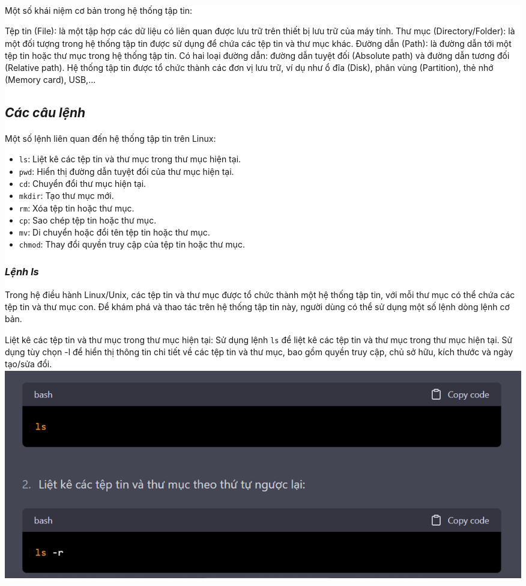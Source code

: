 Một số khái niệm cơ bản trong hệ thống tập tin:

Tệp tin (File): là một tập hợp các dữ liệu có liên quan được lưu trữ trên thiết bị lưu trữ của máy tính.
Thư mục (Directory/Folder): là một đối tượng trong hệ thống tập tin được sử dụng để chứa các tệp tin và thư mục khác.
Đường dẫn (Path): là đường dẫn tới một tệp tin hoặc thư mục trong hệ thống tập tin. Có hai loại đường dẫn: đường dẫn tuyệt đối (Absolute path) và đường dẫn tương đối (Relative path).
Hệ thống tập tin được tổ chức thành các đơn vị lưu trữ, ví dụ như ổ đĩa (Disk), phân vùng (Partition), thẻ nhớ (Memory card), USB,...
## ***Các câu lệnh***
Một số lệnh liên quan đến hệ thống tập tin trên Linux:

- `ls`: Liệt kê các tệp tin và thư mục trong thư mục hiện tại.
- `pwd`: Hiển thị đường dẫn tuyệt đối của thư mục hiện tại.
- `cd`: Chuyển đổi thư mục hiện tại.
- `mkdir`: Tạo thư mục mới.
- `rm`: Xóa tệp tin hoặc thư mục.
- `cp`: Sao chép tệp tin hoặc thư mục.
- `mv`: Di chuyển hoặc đổi tên tệp tin hoặc thư mục.
- `chmod`: Thay đổi quyền truy cập của tệp tin hoặc thư mục.
### ***Lệnh ls***
Trong hệ điều hành Linux/Unix, các tệp tin và thư mục được tổ chức thành một hệ thống tập tin, với mỗi thư mục có thể chứa các tệp tin và thư mục con. Để khám phá và thao tác trên hệ thống tập tin này, người dùng có thể sử dụng một số lệnh dòng lệnh cơ bản.

Liệt kê các tệp tin và thư mục trong thư mục hiện tại:
Sử dụng lệnh `ls` để liệt kê các tệp tin và thư mục trong thư mục hiện tại.
Sử dụng tùy chọn -l để hiển thị thông tin chi tiết về các tệp tin và thư mục, bao gồm quyền truy cập, chủ sở hữu, kích thước và ngày tạo/sửa đổi.
![imag](./IMG/1.5.png)
